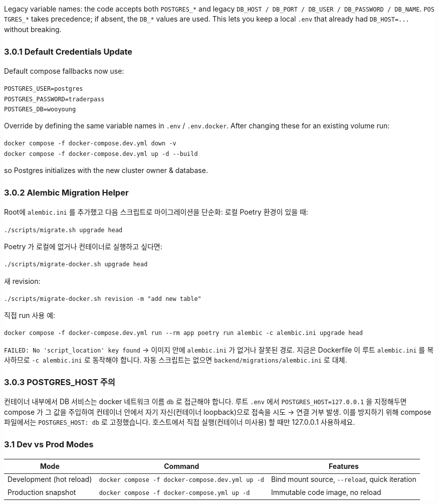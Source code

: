 Legacy variable names: the code accepts both `POSTGRES_*` and legacy `DB_HOST / DB_PORT / DB_USER / DB_PASSWORD / DB_NAME`. `POSTGRES_*` takes precedence; if absent, the `DB_*` values are used. This lets you keep a local `.env` that already had `DB_HOST=...` without breaking.

### 3.0.1 Default Credentials Update
Default compose fallbacks now use:
```
POSTGRES_USER=postgres
POSTGRES_PASSWORD=traderpass
POSTGRES_DB=wooyoung
```
Override by defining the same variable names in `.env` / `.env.docker`. After changing these for an existing volume run:
```
docker compose -f docker-compose.dev.yml down -v
docker compose -f docker-compose.dev.yml up -d --build
```
so Postgres initializes with the new cluster owner & database.

### 3.0.2 Alembic Migration Helper
Root에 `alembic.ini` 를 추가했고 다음 스크립트로 마이그레이션을 단순화:
로컬 Poetry 환경이 있을 때:
```
./scripts/migrate.sh upgrade head
```
Poetry 가 로컬에 없거나 컨테이너로 실행하고 싶다면:
```
./scripts/migrate-docker.sh upgrade head
```
새 revision:
```
./scripts/migrate-docker.sh revision -m "add new table"
```
직접 run 사용 예:
```
docker compose -f docker-compose.dev.yml run --rm app poetry run alembic -c alembic.ini upgrade head
```
`FAILED: No 'script_location' key found` → 이미지 안에 `alembic.ini` 가 없거나 잘못된 경로. 지금은 Dockerfile 이 루트 `alembic.ini` 를 복사하므로 `-c alembic.ini` 로 동작해야 합니다. 자동 스크립트는 없으면 `backend/migrations/alembic.ini` 로 대체.

### 3.0.3 POSTGRES_HOST 주의
컨테이너 내부에서 DB 서비스는 docker 네트워크 이름 `db` 로 접근해야 합니다. 루트 `.env` 에서 `POSTGRES_HOST=127.0.0.1` 을 지정해두면 compose 가 그 값을 주입하여 컨테이너 안에서 자기 자신(컨테이너 loopback)으로 접속을 시도 → 연결 거부 발생. 이를 방지하기 위해 compose 파일에서는 `POSTGRES_HOST: db` 로 고정했습니다. 호스트에서 직접 실행(컨테이너 미사용) 할 때만 127.0.0.1 사용하세요.

### 3.1 Dev vs Prod Modes
| Mode | Command | Features |
|------|---------|----------|
| Development (hot reload) | `docker compose -f docker-compose.dev.yml up -d` | Bind mount source, `--reload`, quick iteration |
| Production snapshot | `docker compose -f docker-compose.yml up -d` | Immutable code image, no reload |
